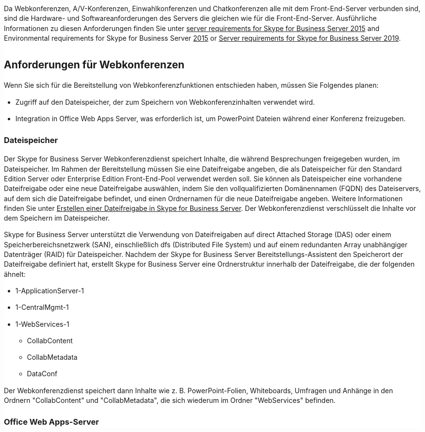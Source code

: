 Da Webkonferenzen, A/V-Konferenzen, Einwahlkonferenzen und Chatkonferenzen alle mit dem Front-End-Server verbunden sind, sind die Hardware- und Softwareanforderungen des Servers die gleichen wie für die Front-End-Server. Ausführliche Informationen zu diesen Anforderungen finden Sie unter [server requirements for Skype for Business Server 2015](../../plan-your-deployment/requirements-for-your-environment/server-requirements.md) and Environmental requirements for Skype for Business Server [2015](../../plan-your-deployment/requirements-for-your-environment/environmental-requirements.md) or [Server requirements for Skype for Business Server 2019](../../../SfBServer2019/plan/system-requirements.md).

## <a name="requirements-for-web-conferencing"></a>Anforderungen für Webkonferenzen

Wenn Sie sich für die Bereitstellung von Webkonferenzfunktionen entschieden haben, müssen Sie Folgendes planen:

- Zugriff auf den Dateispeicher, der zum Speichern von Webkonferenzinhalten verwendet wird.

- Integration in Office Web Apps Server, was erforderlich ist, um PowerPoint Dateien während einer Konferenz freizugeben.

### <a name="file-store"></a>Dateispeicher

Der Skype for Business Server Webkonferenzdienst speichert Inhalte, die während Besprechungen freigegeben wurden, im Dateispeicher. Im Rahmen der Bereitstellung müssen Sie eine Dateifreigabe angeben, die als Dateispeicher für den Standard Edition Server oder Enterprise Edition Front-End-Pool verwendet werden soll. Sie können als Dateispeicher eine vorhandene Dateifreigabe oder eine neue Dateifreigabe auswählen, indem Sie den vollqualifizierten Domänennamen (FQDN) des Dateiservers, auf dem sich die Dateifreigabe befindet, und einen Ordnernamen für die neue Dateifreigabe angeben. Weitere Informationen finden Sie unter [Erstellen einer Dateifreigabe in Skype for Business Server](../../deploy/install/create-a-file-share.md). Der Webkonferenzdienst verschlüsselt die Inhalte vor dem Speichern im Dateispeicher.

Skype for Business Server unterstützt die Verwendung von Dateifreigaben auf direct Attached Storage (DAS) oder einem Speicherbereichsnetzwerk (SAN), einschließlich dfs (Distributed File System) und auf einem redundanten Array unabhängiger Datenträger (RAID) für Dateispeicher. Nachdem der Skype for Business Server Bereitstellungs-Assistent den Speicherort der Dateifreigabe definiert hat, erstellt Skype for Business Server eine Ordnerstruktur innerhalb der Dateifreigabe, die der folgenden ähnelt:

- 1-ApplicationServer-1

- 1-CentralMgmt-1

- 1-WebServices-1

  - CollabContent

  - CollabMetadata

  - DataConf

Der Webkonferenzdienst speichert dann Inhalte wie z. B. PowerPoint-Folien, Whiteboards, Umfragen und Anhänge in den Ordnern "CollabContent" und "CollabMetadata", die sich wiederum im Ordner "WebServices" befinden.

### <a name="office-web-apps-server"></a>Office Web Apps-Server
